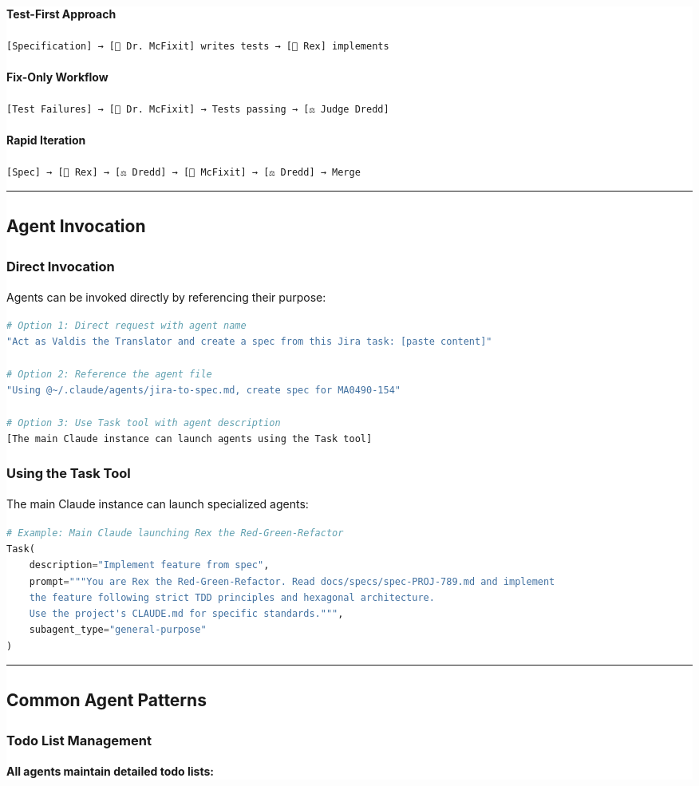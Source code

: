 #### Test-First Approach
```
[Specification] → [🔬 Dr. McFixit] writes tests → [🦖 Rex] implements
```

#### Fix-Only Workflow
```
[Test Failures] → [🔬 Dr. McFixit] → Tests passing → [⚖️ Judge Dredd]
```

#### Rapid Iteration
```
[Spec] → [🦖 Rex] → [⚖️ Dredd] → [🔬 McFixit] → [⚖️ Dredd] → Merge
```

---

## Agent Invocation

### Direct Invocation
Agents can be invoked directly by referencing their purpose:

```bash
# Option 1: Direct request with agent name
"Act as Valdis the Translator and create a spec from this Jira task: [paste content]"

# Option 2: Reference the agent file
"Using @~/.claude/agents/jira-to-spec.md, create spec for MA0490-154"

# Option 3: Use Task tool with agent description
[The main Claude instance can launch agents using the Task tool]
```

### Using the Task Tool
The main Claude instance can launch specialized agents:

```python
# Example: Main Claude launching Rex the Red-Green-Refactor
Task(
    description="Implement feature from spec",
    prompt="""You are Rex the Red-Green-Refactor. Read docs/specs/spec-PROJ-789.md and implement
    the feature following strict TDD principles and hexagonal architecture.
    Use the project's CLAUDE.md for specific standards.""",
    subagent_type="general-purpose"
)
```

---

## Common Agent Patterns

### Todo List Management
**All agents maintain detailed todo lists:**
